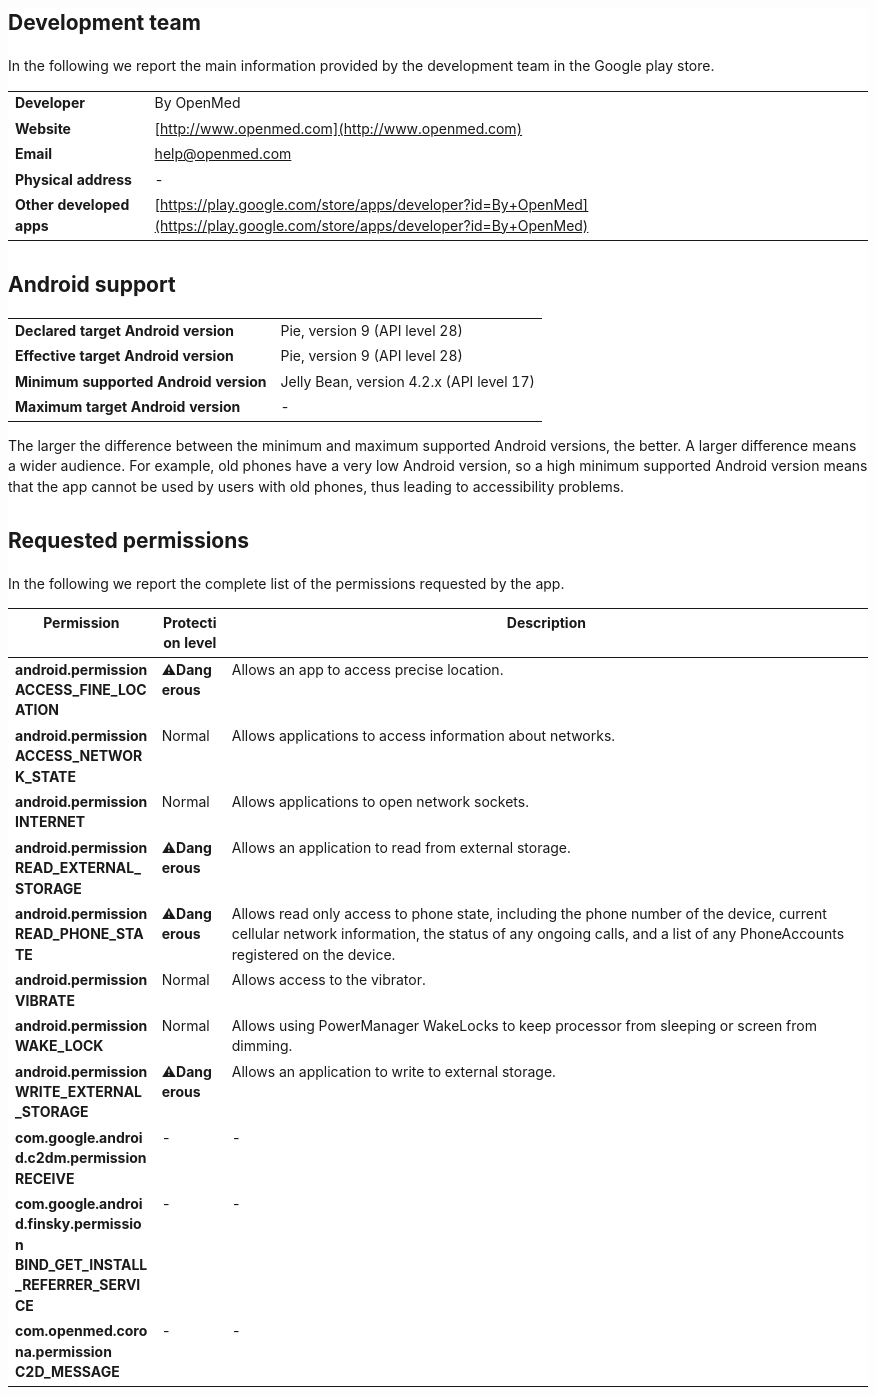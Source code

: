 

## Development team
In the following we report the main information provided by the development team in the Google play store.

| | |
|-------------------------|-------------------------|
| **Developer**  | By OpenMed |
| **Website**  | [http://www.openmed.com](http://www.openmed.com) |
| **Email** | help@openmed.com |
| **Physical address**  | - |
| **Other developed apps**  | [https://play.google.com/store/apps/developer?id=By+OpenMed](https://play.google.com/store/apps/developer?id=By+OpenMed) |

## Android support

| | |
|-------------------------|-------------------------|
| **Declared target Android version**  | Pie, version 9 (API level 28) |
| **Effective target Android version**  | Pie, version 9 (API level 28) |
| **Minimum supported Android version**  | Jelly Bean, version 4.2.x (API level 17) |
| **Maximum target Android version**  | - |

The larger the difference between the minimum and maximum supported Android versions, the better. A larger difference means a wider audience. For example, old phones have a very low Android version, so a high minimum supported Android version means that the app cannot be used by users with old phones, thus leading to accessibility problems. 

## Requested permissions

In the following we report the complete list of the permissions requested by the app. 

| **Permission** | **Protection level** | **Description** | 
|-------------------------|-------------------------|-------------------------|
 **android.permission<br>ACCESS_FINE_LOCATION** | :warning:**Dangerous** | Allows an app to access precise location. 
 **android.permission<br>ACCESS_NETWORK_STATE** | Normal | Allows applications to access information about networks. 
 **android.permission<br>INTERNET** | Normal | Allows applications to open network sockets. 
 **android.permission<br>READ_EXTERNAL_STORAGE** | :warning:**Dangerous** | Allows an application to read from external storage. 
 **android.permission<br>READ_PHONE_STATE** | :warning:**Dangerous** | Allows read only access to phone state, including the phone number of the device, current cellular network information, the status of any ongoing calls, and a list of any PhoneAccounts registered on the device. 
 **android.permission<br>VIBRATE** | Normal | Allows access to the vibrator. 
 **android.permission<br>WAKE_LOCK** | Normal | Allows using PowerManager WakeLocks to keep processor from sleeping or screen from dimming. 
 **android.permission<br>WRITE_EXTERNAL_STORAGE** | :warning:**Dangerous** | Allows an application to write to external storage. 
 **com.google.android.c2dm.permission<br>RECEIVE** | - | - 
 **com.google.android.finsky.permission<br>BIND_GET_INSTALL_REFERRER_SERVICE** | - | - 
 **com.openmed.corona.permission<br>C2D_MESSAGE** | - | - 
